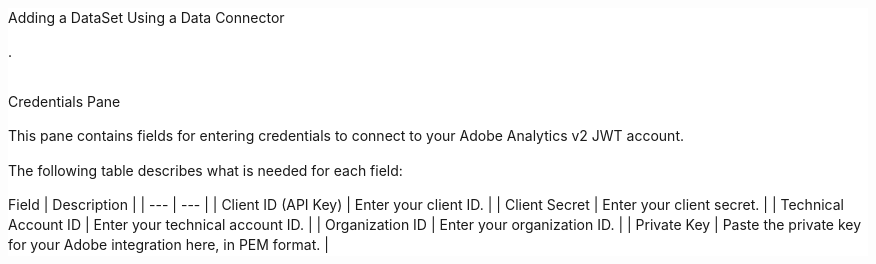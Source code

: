 Adding a DataSet Using a Data Connector

.

##
 Credentials Pane


 This pane contains fields for entering credentials to connect to your Adobe Analytics v2 JWT account.

The following table describes what is needed for each field:


 Field
  |
 Description
  |
| --- | --- |
|
 Client ID (API Key)
  |
 Enter your client ID.
  |
|
 Client Secret
  |
 Enter your client secret.
  |
|
 Technical Account ID
  |
 Enter your technical account ID.
  |
|
 Organization ID
  |
 Enter your organization ID.
  |
|
 Private Key
  |
 Paste the private key for your Adobe integration here, in PEM format.
  |
